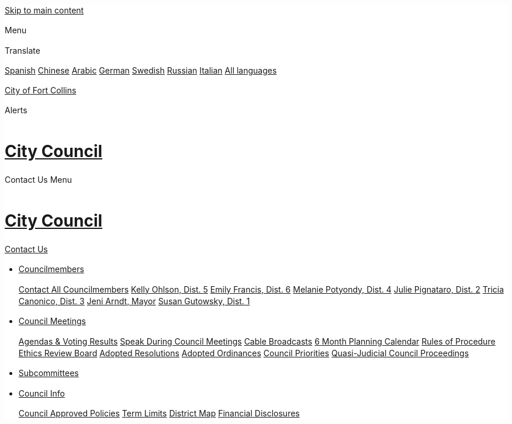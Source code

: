 [Skip to main content](https://www.fcgov.com/council/members/?district=5%2F)

Menu

Translate

[Spanish](https://translate.google.com/translate?js=n&sl=auto&tl=es&u=https%3A%2F%2Fwww.fcgov.com%2Fcouncil%2Fmembers%2F%3Fdistrict%3D5) [Chinese](https://translate.google.com/translate?js=n&sl=auto&tl=zh-CN&u=https%3A%2F%2Fwww.fcgov.com%2Fcouncil%2Fmembers%2F%3Fdistrict%3D5) [Arabic](https://translate.google.com/translate?js=n&sl=auto&tl=ar&u=https%3A%2F%2Fwww.fcgov.com%2Fcouncil%2Fmembers%2F%3Fdistrict%3D5) [German](https://translate.google.com/translate?js=n&sl=auto&tl=de&u=https%3A%2F%2Fwww.fcgov.com%2Fcouncil%2Fmembers%2F%3Fdistrict%3D5) [Swedish](https://translate.google.com/translate?js=n&sl=auto&tl=sv&u=https%3A%2F%2Fwww.fcgov.com%2Fcouncil%2Fmembers%2F%3Fdistrict%3D5) [Russian](https://translate.google.com/translate?js=n&sl=auto&tl=ru&u=https%3A%2F%2Fwww.fcgov.com%2Fcouncil%2Fmembers%2F%3Fdistrict%3D5) [Italian](https://translate.google.com/translate?js=n&sl=auto&tl=it&u=https%3A%2F%2Fwww.fcgov.com%2Fcouncil%2Fmembers%2F%3Fdistrict%3D5) [All languages](https://translate.google.com/translate?js=n&sl=auto&tl=en&u=https%3A%2F%2Fwww.fcgov.com%2Fcouncil%2Fmembers%2F%3Fdistrict%3D5)

[City of Fort Collins](https://www.fcgov.com "FCGov.com home page")

Alerts  

# [City Council](https://www.fcgov.com/council)

Contact Us Menu

# [City Council](https://www.fcgov.com/council)

[Contact Us](https://www.fcgov.com/council/members/?district=5%2F)

- [Councilmembers](https://www.fcgov.com/council/members/?district=5)
  
  [Contact All Councilmembers](https://www.fcgov.com/council/contactall) [Kelly Ohlson, Dist. 5](https://www.fcgov.com/council/members/?district=5) [Emily Francis, Dist. 6](https://www.fcgov.com/council/members/?district=6) [Melanie Potyondy, Dist. 4](https://www.fcgov.com/council/members/?district=4) [Julie Pignataro, Dist. 2](https://www.fcgov.com/council/members/?district=2) [Tricia Canonico, Dist. 3](https://www.fcgov.com/council/members/?district=3) [Jeni Arndt, Mayor](https://www.fcgov.com/council/members) [Susan Gutowsky, Dist. 1](https://www.fcgov.com/council/members/?district=1)
- [Council Meetings](https://www.fcgov.com/council/members/?district=5)
  
  [Agendas &amp; Voting Results](https://www.fcgov.com/cityclerk/agendas) [Speak During Council Meetings](https://www.fcgov.com/council/councilcomments) [Cable Broadcasts](https://www.fcgov.com/fctv) [6 Month Planning Calendar](https://www.fcgov.com/cityclerk/planning-calendar) [Rules of Procedure](https://www.fcgov.com/cityclerk/files/council-meetings-rules-of-procedure.pdf) [Ethics Review Board](https://www.fcgov.com/council/ethics) [Adopted Resolutions](https://records.fcgov.com/OrdRes/Browse.aspx?id=15263989&dbid=0&repo=FortCollins) [Adopted Ordinances](https://records.fcgov.com/OrdRes/Browse.aspx?id=15263987&dbid=0&repo=FortCollins) [Council Priorities](https://www.fcgov.com/council/) [Quasi-Judicial Council Proceedings](https://www.fcgov.com/cityattorney/files/2021-2-25-cofc_public_quasi-judicial_statement.pdf)
- [Subcommittees](https://www.fcgov.com/council/subcommittees)
- [Council Info](https://www.fcgov.com/council/members/?district=5)
  
  [Council Approved Policies](https://www.fcgov.com/finance/policies) [Term Limits](https://www.fcgov.com/council/term-limits) [District Map](https://www.fcgov.com/cityclerk/district-boundaries) [Financial Disclosures](https://records.fcgov.com/CityCouncil/browse.aspx?id=18908875&dbid=0&repo=FortCollins)
